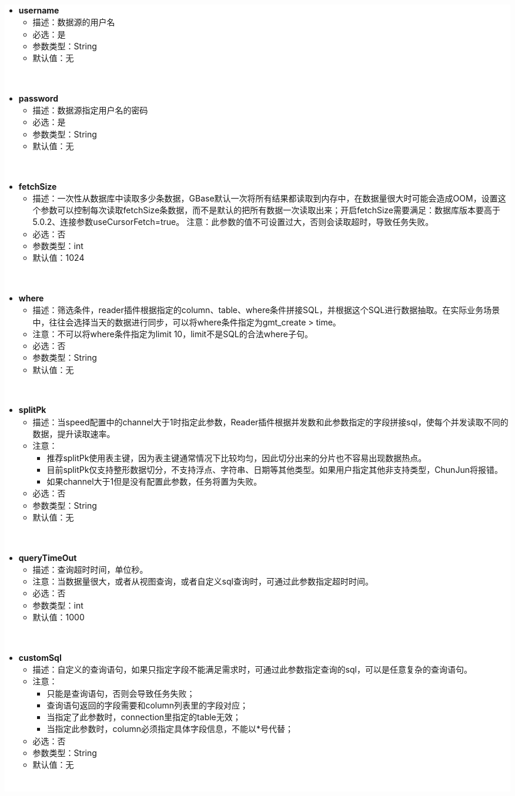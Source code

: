 - **username**
  - 描述：数据源的用户名
  - 必选：是
  - 参数类型：String
  - 默认值：无
<br />

- **password**
  - 描述：数据源指定用户名的密码
  - 必选：是
  - 参数类型：String
  - 默认值：无
<br />

- **fetchSize**
  - 描述：一次性从数据库中读取多少条数据，GBase默认一次将所有结果都读取到内存中，在数据量很大时可能会造成OOM，设置这个参数可以控制每次读取fetchSize条数据，而不是默认的把所有数据一次读取出来；开启fetchSize需要满足：数据库版本要高于5.0.2、连接参数useCursorFetch=true。
注意：此参数的值不可设置过大，否则会读取超时，导致任务失败。
  - 必选：否
  - 参数类型：int
  - 默认值：1024
<br />

- **where**
  - 描述：筛选条件，reader插件根据指定的column、table、where条件拼接SQL，并根据这个SQL进行数据抽取。在实际业务场景中，往往会选择当天的数据进行同步，可以将where条件指定为gmt_create > time。
  - 注意：不可以将where条件指定为limit 10，limit不是SQL的合法where子句。
  - 必选：否
  - 参数类型：String
  - 默认值：无 
<br />

- **splitPk**
  - 描述：当speed配置中的channel大于1时指定此参数，Reader插件根据并发数和此参数指定的字段拼接sql，使每个并发读取不同的数据，提升读取速率。
  - 注意：
      - 推荐splitPk使用表主键，因为表主键通常情况下比较均匀，因此切分出来的分片也不容易出现数据热点。
      - 目前splitPk仅支持整形数据切分，不支持浮点、字符串、日期等其他类型。如果用户指定其他非支持类型，ChunJun将报错。
      - 如果channel大于1但是没有配置此参数，任务将置为失败。
  - 必选：否 
  - 参数类型：String 
  - 默认值：无 
<br />

- **queryTimeOut**
  - 描述：查询超时时间，单位秒。
  - 注意：当数据量很大，或者从视图查询，或者自定义sql查询时，可通过此参数指定超时时间。
  - 必选：否 
  - 参数类型：int 
  - 默认值：1000
<br />

- **customSql**
  - 描述：自定义的查询语句，如果只指定字段不能满足需求时，可通过此参数指定查询的sql，可以是任意复杂的查询语句。
  - 注意：
    - 只能是查询语句，否则会导致任务失败；
    - 查询语句返回的字段需要和column列表里的字段对应；
    - 当指定了此参数时，connection里指定的table无效；
    - 当指定此参数时，column必须指定具体字段信息，不能以*号代替；
  - 必选：否
  - 参数类型：String 
  - 默认值：无 
<br />
